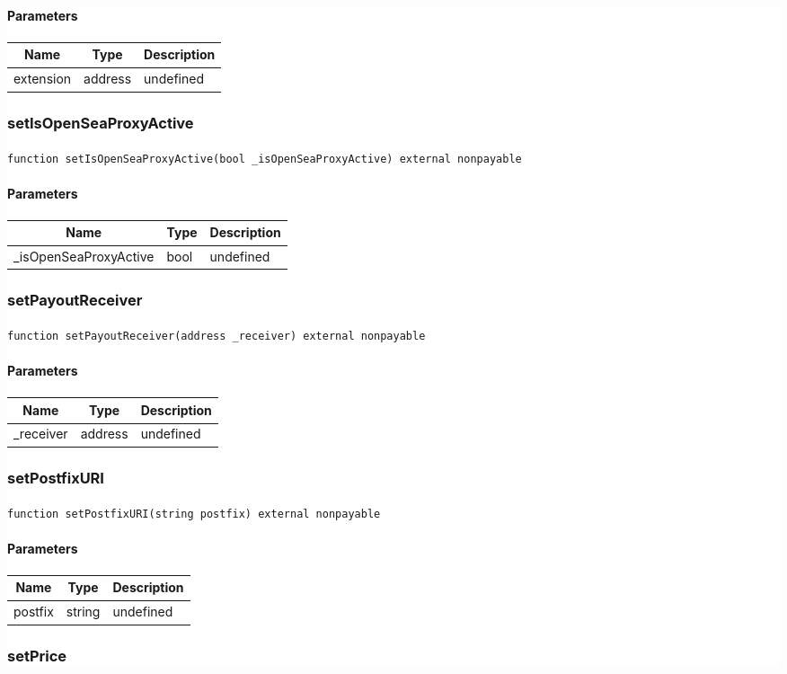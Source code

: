 



#### Parameters

| Name | Type | Description |
|---|---|---|
| extension | address | undefined |

### setIsOpenSeaProxyActive

```solidity
function setIsOpenSeaProxyActive(bool _isOpenSeaProxyActive) external nonpayable
```





#### Parameters

| Name | Type | Description |
|---|---|---|
| _isOpenSeaProxyActive | bool | undefined |

### setPayoutReceiver

```solidity
function setPayoutReceiver(address _receiver) external nonpayable
```





#### Parameters

| Name | Type | Description |
|---|---|---|
| _receiver | address | undefined |

### setPostfixURI

```solidity
function setPostfixURI(string postfix) external nonpayable
```





#### Parameters

| Name | Type | Description |
|---|---|---|
| postfix | string | undefined |

### setPrice
